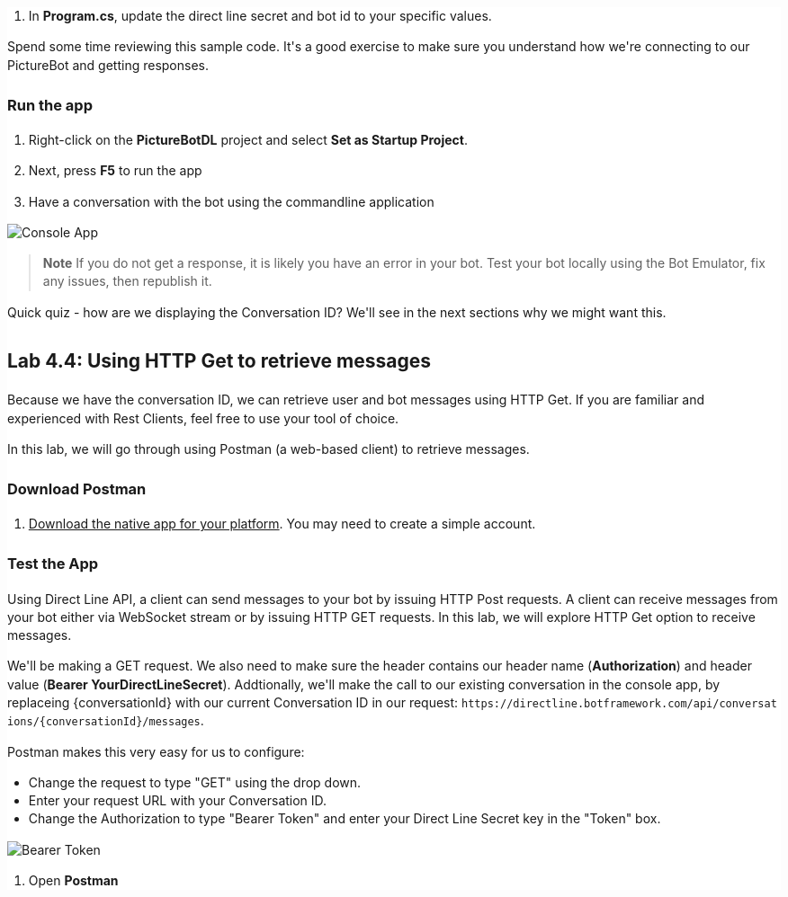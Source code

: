 1. In **Program.cs**, update the direct line secret and bot id to your specific values.

Spend some time reviewing this sample code. It's a good exercise to make sure you understand how we're connecting to our PictureBot and getting responses.

### Run the app

1. Right-click on the **PictureBotDL** project and select **Set as Startup Project**.

1. Next, press **F5** to run the app

1. Have a conversation with the bot using the commandline application

![Console App](../images//consoleapp.png)

> **Note**  If you do not get a response, it is likely you have an error in your bot.  Test your bot locally using the Bot Emulator, fix any issues, then republish it.

Quick quiz - how are we displaying the Conversation ID? We'll see in the next sections why we might want this.

## Lab 4.4: Using HTTP Get to retrieve messages

Because we have the conversation ID, we can retrieve user and bot messages using HTTP Get. If you are familiar and experienced with Rest Clients, feel free to use your tool of choice.

In this lab, we will go through using Postman (a web-based client) to retrieve messages.

### Download Postman

1. [Download the native app for your platform](https://www.getpostman.com/apps). You may need to create a simple account.

### Test the App

Using Direct Line API, a client can send messages to your bot by issuing HTTP Post requests. A client can receive messages from your bot either via WebSocket stream or by issuing HTTP GET requests. In this lab, we will explore HTTP Get option to receive messages.

We'll be making a GET request. We also need to make sure the header contains our header name (**Authorization**) and header value (**Bearer YourDirectLineSecret**). Addtionally, we'll make the call to our existing conversation in the console app, by replaceing {conversationId} with our current Conversation ID in our request: `https://directline.botframework.com/api/conversations/{conversationId}/messages`.

Postman makes this very easy for us to configure:

- Change the request to type "GET" using the drop down.
- Enter your request URL with your Conversation ID.
- Change the Authorization to type "Bearer Token" and enter your Direct Line Secret key in the "Token" box.

![Bearer Token](../images//bearer.png)

1. Open **Postman**
